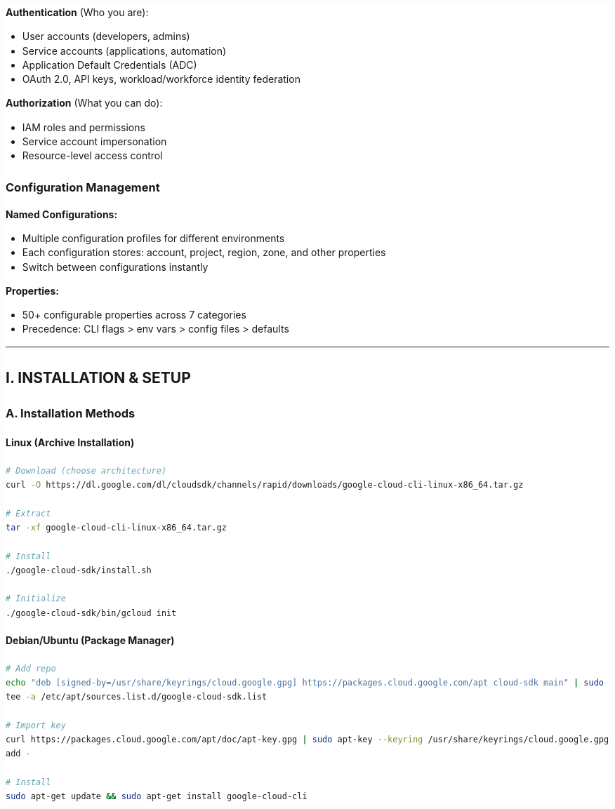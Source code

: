 **Authentication** (Who you are):
- User accounts (developers, admins)
- Service accounts (applications, automation)
- Application Default Credentials (ADC)
- OAuth 2.0, API keys, workload/workforce identity federation

**Authorization** (What you can do):
- IAM roles and permissions
- Service account impersonation
- Resource-level access control

### Configuration Management

**Named Configurations:**
- Multiple configuration profiles for different environments
- Each configuration stores: account, project, region, zone, and other properties
- Switch between configurations instantly

**Properties:**
- 50+ configurable properties across 7 categories
- Precedence: CLI flags > env vars > config files > defaults

---

## I. INSTALLATION & SETUP

### A. Installation Methods

#### Linux (Archive Installation)
```bash
# Download (choose architecture)
curl -O https://dl.google.com/dl/cloudsdk/channels/rapid/downloads/google-cloud-cli-linux-x86_64.tar.gz

# Extract
tar -xf google-cloud-cli-linux-x86_64.tar.gz

# Install
./google-cloud-sdk/install.sh

# Initialize
./google-cloud-sdk/bin/gcloud init
```

#### Debian/Ubuntu (Package Manager)
```bash
# Add repo
echo "deb [signed-by=/usr/share/keyrings/cloud.google.gpg] https://packages.cloud.google.com/apt cloud-sdk main" | sudo tee -a /etc/apt/sources.list.d/google-cloud-sdk.list

# Import key
curl https://packages.cloud.google.com/apt/doc/apt-key.gpg | sudo apt-key --keyring /usr/share/keyrings/cloud.google.gpg add -

# Install
sudo apt-get update && sudo apt-get install google-cloud-cli
```
